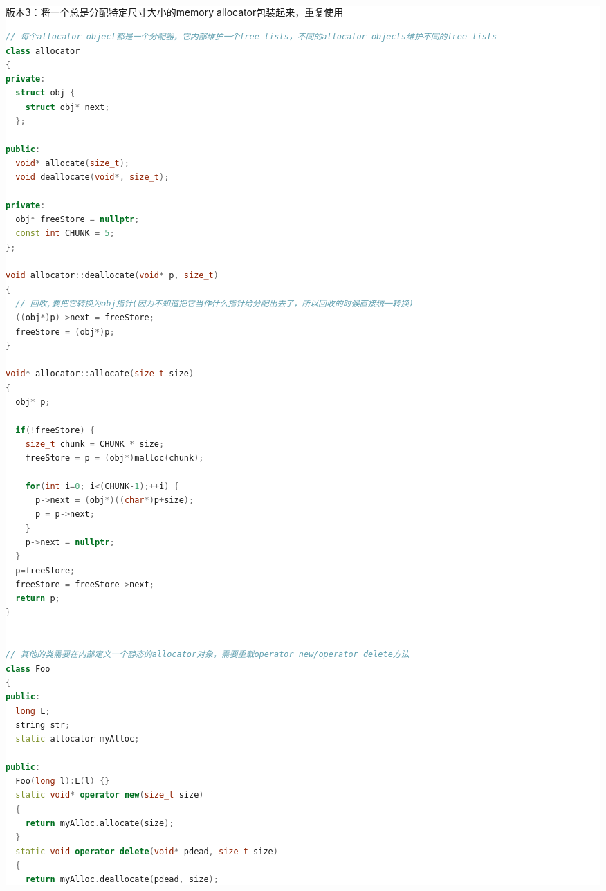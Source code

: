 版本3：将一个总是分配特定尺寸大小的memory allocator包装起来，重复使用

```cpp
// 每个allocator object都是一个分配器，它内部维护一个free-lists，不同的allocator objects维护不同的free-lists
class allocator
{
private:
  struct obj {
    struct obj* next;
  };

public:
  void* allocate(size_t);
  void deallocate(void*, size_t);

private:
  obj* freeStore = nullptr;
  const int CHUNK = 5;
};

void allocator::deallocate(void* p, size_t)
{
  // 回收,要把它转换为obj指针(因为不知道把它当作什么指针给分配出去了，所以回收的时候直接统一转换)
  ((obj*)p)->next = freeStore;
  freeStore = (obj*)p;
}

void* allocator::allocate(size_t size)
{
  obj* p;

  if(!freeStore) {
    size_t chunk = CHUNK * size;
    freeStore = p = (obj*)malloc(chunk);

    for(int i=0; i<(CHUNK-1);++i) {
      p->next = (obj*)((char*)p+size);
      p = p->next;
    }
    p->next = nullptr;
  }
  p=freeStore;
  freeStore = freeStore->next;
  return p;
}


// 其他的类需要在内部定义一个静态的allocator对象，需要重载operator new/operator delete方法
class Foo
{
public:
  long L;
  string str;
  static allocator myAlloc;

public:
  Foo(long l):L(l) {}
  static void* operator new(size_t size)
  {
    return myAlloc.allocate(size);
  }
  static void operator delete(void* pdead, size_t size)
  {
    return myAlloc.deallocate(pdead, size);
```